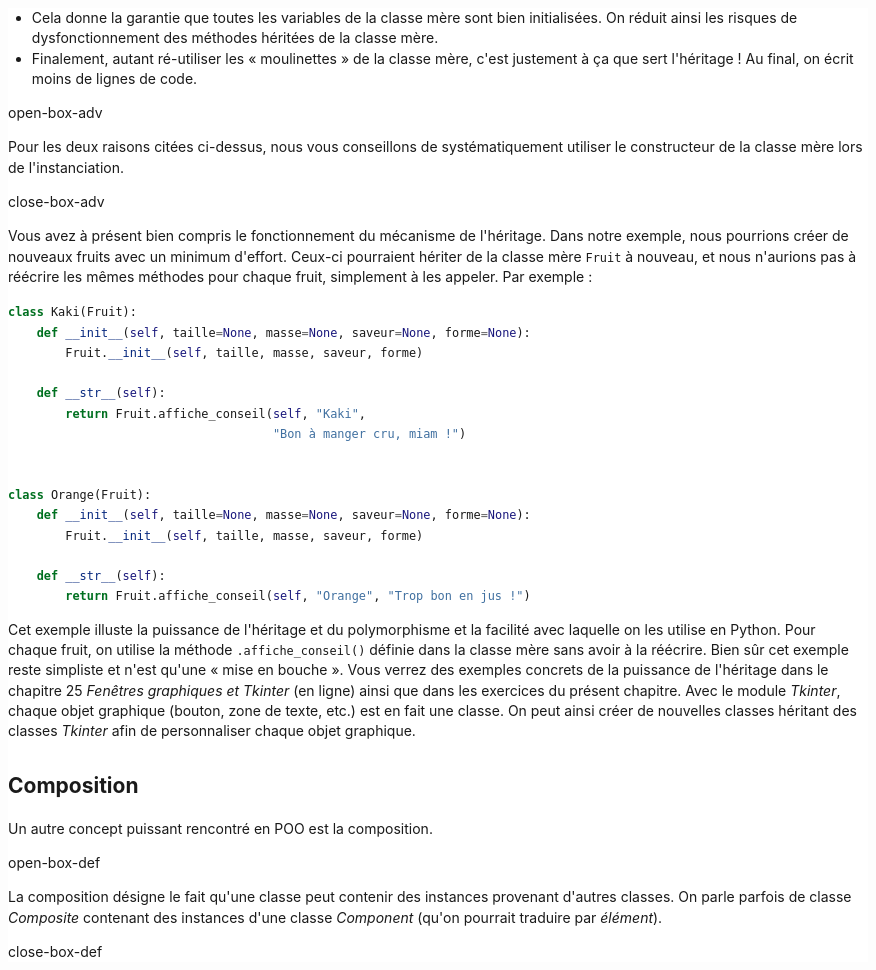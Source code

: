 - Cela donne la garantie que toutes les variables de la classe mère sont bien initialisées. On réduit ainsi les risques de dysfonctionnement des méthodes héritées de la classe mère.
- Finalement, autant ré-utiliser les « moulinettes » de la classe mère, c'est justement à ça que sert l'héritage ! Au final, on écrit moins de lignes de code.

open-box-adv

Pour les deux raisons citées ci-dessus, nous vous conseillons de systématiquement utiliser le constructeur de la classe mère lors de l'instanciation.

close-box-adv

Vous avez à présent bien compris le fonctionnement du mécanisme de l'héritage. Dans notre exemple, nous pourrions créer de nouveaux fruits avec un minimum d'effort. Ceux-ci pourraient hériter de la classe mère `Fruit` à nouveau, et nous n'aurions pas à réécrire les mêmes méthodes pour chaque fruit, simplement à les appeler. Par exemple :

```python
class Kaki(Fruit):
    def __init__(self, taille=None, masse=None, saveur=None, forme=None):
        Fruit.__init__(self, taille, masse, saveur, forme)

    def __str__(self):
        return Fruit.affiche_conseil(self, "Kaki",
                                     "Bon à manger cru, miam !")


class Orange(Fruit):
    def __init__(self, taille=None, masse=None, saveur=None, forme=None):
        Fruit.__init__(self, taille, masse, saveur, forme)

    def __str__(self):
        return Fruit.affiche_conseil(self, "Orange", "Trop bon en jus !")
```

Cet exemple illuste la puissance de l'héritage et du polymorphisme et la facilité avec laquelle on les utilise en Python. Pour chaque fruit, on utilise la méthode `.affiche_conseil()` définie dans la classe mère sans avoir à la réécrire. Bien sûr cet exemple reste simpliste et n'est qu'une « mise en bouche ». Vous verrez des exemples concrets de la puissance de l'héritage dans le chapitre 25 *Fenêtres graphiques et Tkinter* (en ligne) ainsi que dans les exercices du présent chapitre. Avec le module *Tkinter*, chaque objet graphique (bouton, zone de texte, etc.) est en fait une classe. On peut ainsi créer de nouvelles classes héritant des classes *Tkinter* afin de personnaliser chaque objet graphique.

## Composition

Un autre concept puissant rencontré en POO est la composition. 

open-box-def

La composition désigne le fait qu'une classe peut contenir des instances provenant d'autres classes. On parle parfois de classe *Composite* contenant des instances d'une classe *Component* (qu'on pourrait traduire par *élément*).

close-box-def
